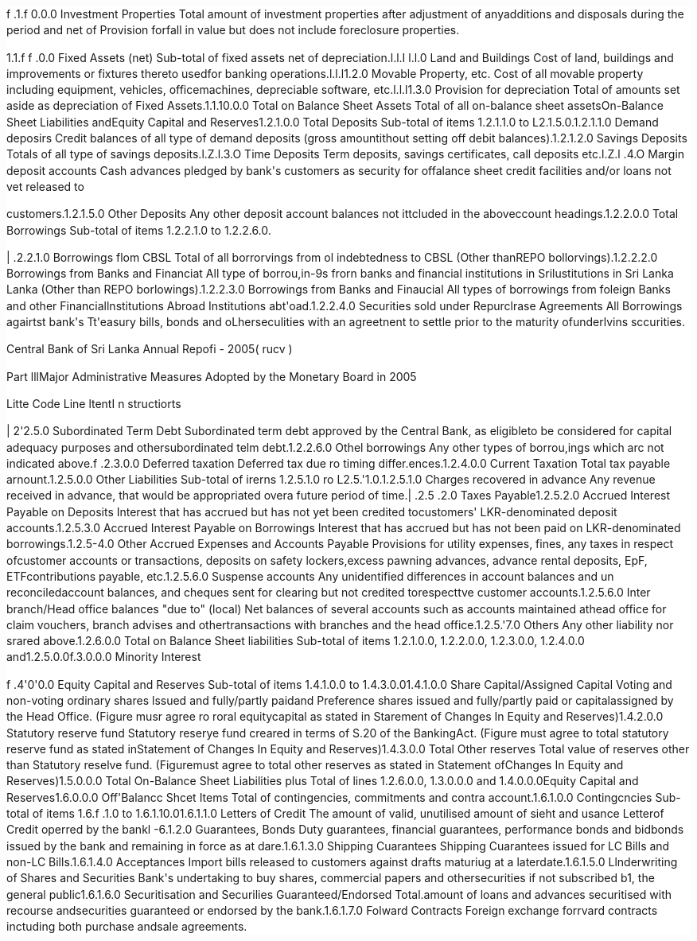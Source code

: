 f .1.f 0.0.0 Investment Properties Total amount of investment properties after adjustment of anyadditions and disposals during the period and net of Provision forfall in value but does not include foreclosure properties.

1.1.f f .0.0 Fixed Assets (net) Sub-total of fixed assets net of depreciation.l.l.I l.l.0 Land and Buildings Cost of land, buildings and improvements or fixtures thereto usedfor banking operations.l.l.l1.2.0 Movable Property, etc. Cost of all movable property including equipment, vehicles, officemachines, depreciable software, etc.l.l.l1.3.0 Provision for depreciation Total of amounts set aside as depreciation of Fixed Assets.1.1.10.0.0 Total on Balance Sheet Assets Total of all on-balance sheet assetsOn-Balance Sheet Liabilities andEquity Capital and Reserves1.2.1.0.0 Total Deposits Sub-total of items 1.2.1.1.0 to L2.1.5.0.1.2.1.1.0 Demand deposirs Credit balances of all type of demand deposits (gross amountithout setting off debit balances).1.2.1.2.0 Savings Deposits Totals of all type of savings deposits.l.Z.l.3.O Time Deposits Term deposits, savings certificates, call deposits etc.l.Z.l .4.O Margin deposit accounts Cash advances pledged by bank's customers as security for offalance sheet credit facilities and/or loans not vet released to

customers.1.2.1.5.0 Other Deposits Any other deposit account balances not ittcluded in the aboveccount headings.1.2.2.0.0 Total Borrowings Sub-total of items 1.2.2.1.0 to 1.2.2.6.0.

| .2.2.1.0 Borrowings flom CBSL Total of all borrorvings from ol indebtedness to CBSL (Other thanREPO bollorvings).1.2.2.2.0 Borrowings from Banks and Financiat All type of borrou,in-9s frorn banks and financial institutions in Srilustitutions in Sri Lanka Lanka (Other than REPO borlowings).1.2.2.3.0 Borrowings from Banks and Finaucial All types of borrowings from foleign Banks and other Financiallnstitutions Abroad Institutions abt'oad.1.2.2.4.0 Securities sold under Repurclrase Agreements All Borrowings agairtst bank's Tt'easury bills, bonds and oLherseculities with an agreetnent to settle prior to the maturity ofunderlvins sccurities.

Central Bank of Sri Lanka Annual Repofi - 2005( rucv )

Part lllMajor Administrative Measures Adopted by the Monetary Board in 2005

Litte Code Line ltentI n structiorts

| 2'2.5.0 Subordinated Term Debt Subordinated term debt approved by the Central Bank, as eligibleto be considered for capital adequacy purposes and othersubordinated telm debt.1.2.2.6.0 Othel borrowings Any other types of borrou,ings which arc not indicated above.f .2.3.0.0 Deferred taxation Deferred tax due ro timing differ.ences.1.2.4.0.0 Current Taxation Total tax payable arnount.1.2.5.0.0 Other Liabilities Sub-total of irerns 1.2.5.1.0 ro L2.5.'1.0.1.2.5.1.0 Charges recovered in advance Any revenue received in advance, that would be appropriated overa future period of time.| .2.5 .2.0 Taxes Payable1.2.5.2.0 Accrued Interest Payable on Deposits Interest that has accrued but has not yet been credited tocustomers' LKR-denominated deposit accounts.1.2.5.3.0 Accrued Interest Payable on Borrowings Interest that has accrued but has not been paid on LKR-denominated borrowings.1.2.5-4.0 Other Accrued Expenses and Accounts Payable Provisions for utility expenses, fines, any taxes in respect ofcustomer accounts or transactions, deposits on safety lockers,excess pawning advances, advance rental deposits, EpF, ETFcontributions payable, etc.1.2.5.6.0 Suspense accounts Any unidentified differences in account balances and un reconciledaccount balances, and cheques sent for clearing but not credited torespecttve customer accounts.1.2.5.6.0 Inter branch/Head office balances "due to" (local) Net balances of several accounts such as accounts maintained athead office for claim vouchers, branch advises and othertransactions with branches and the head office.1.2.5.'7.0 Others Any other liability nor srared above.1.2.6.0.0 Total on Balance Sheet liabilities Sub-total of items 1.2.1.0.0, 1.2.2.0.0, 1.2.3.0.0, 1.2.4.0.0 and1.2.5.0.0f.3.0.0.0 Minority Interest

f .4'0'0.0 Equity Capital and Reserves Sub-total of items 1.4.1.0.0 to 1.4.3.0.01.4.1.0.0 Share Capital/Assigned Capital Voting and non-voting ordinary shares lssued and fully/partly paidand Preference shares issued and fully/partly paid or capitalassigned by the Head Office. (Figure musr agree ro roral equitycapital as stated in Starement of Changes In Equity and Reserves)1.4.2.0.0 Statutory reserve fund Statutory reserye fund creared in terms of S.20 of the BankingAct. (Figure must agree to total statutory reserve fund as stated inStatement of Changes In Equity and Reserves)1.4.3.0.0 Total Other reserves Total value of reserves other than Statutory reselve fund. (Figuremust agree to total other reserves as stated in Statement ofChanges In Equity and Reserves)1.5.0.0.0 Total On-Balance Sheet Liabilities plus Total of lines 1.2.6.0.0, 1.3.0.0.0 and 1.4.0.0.0Equity Capital and Reserves1.6.0.0.0 Off'Balancc Shcet Items Total of contingencies, commitments and contra account.1.6.1.0.0 Contingcncies Sub-total of items 1.6.f .1.0 to 1.6.1.10.01.6.1.1.0 Letters of Credit The amount of valid, unutilised amount of sieht and usance Letterof Credit operred by the bankl -6.1.2.0 Guarantees, Bonds Duty guarantees, financial guarantees, performance bonds and bidbonds issued by the bank and remaining in force as at dare.1.6.1.3.0 Shipping Cuarantees Shipping Cuarantees issued for LC Bills and non-LC Bills.1.6.1.4.0 Acceptances Import bills released to customers against drafts maturiug at a laterdate.1.6.1.5.0 Llnderwriting of Shares and Securities Bank's undertaking to buy shares, commercial papers and othersecurities if not subscribed b1, the general public1.6.1.6.0 Securitisation and Securilies Guaranteed/Endorsed Total.amount of loans and advances securitised with recourse andsecurities guaranteed or endorsed by the bank.1.6.1.7.0 Folward Contracts Foreign exchange forrvard contracts inctuding both purchase andsale agreements.